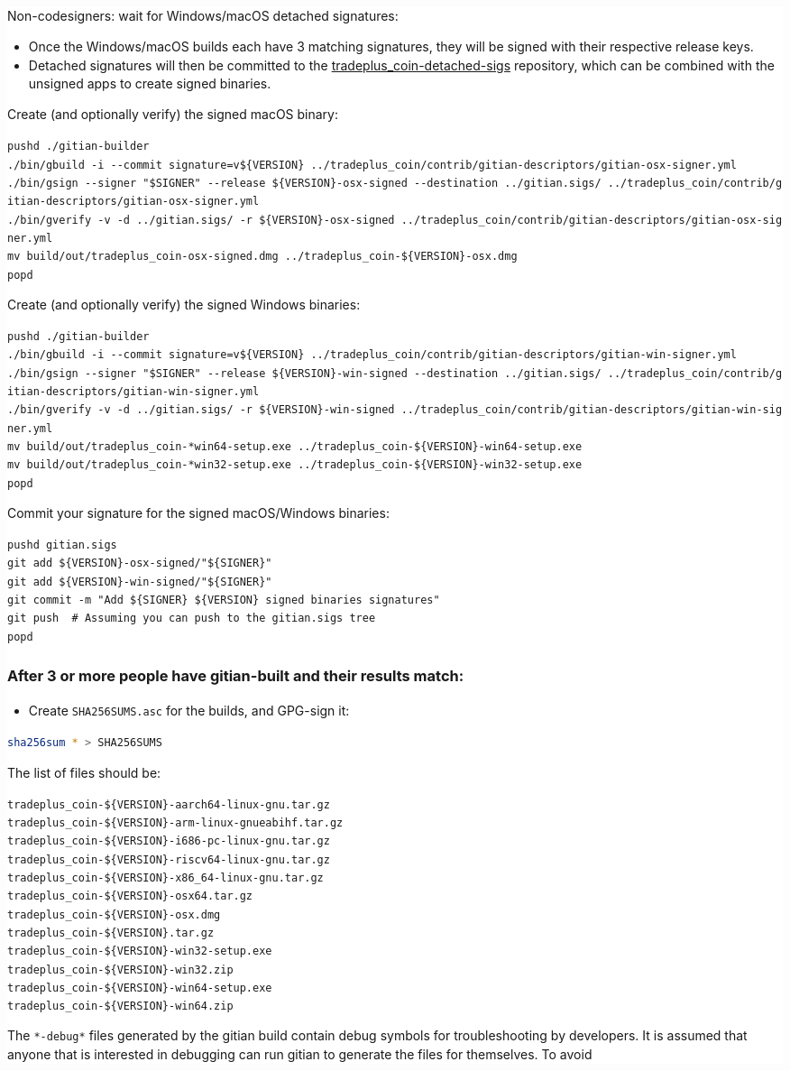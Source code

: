Non-codesigners: wait for Windows/macOS detached signatures:

- Once the Windows/macOS builds each have 3 matching signatures, they will be signed with their respective release keys.
- Detached signatures will then be committed to the [tradeplus_coin-detached-sigs](https://github.com/tradeplus_coin-Project/tradeplus_coin-detached-sigs) repository, which can be combined with the unsigned apps to create signed binaries.

Create (and optionally verify) the signed macOS binary:

    pushd ./gitian-builder
    ./bin/gbuild -i --commit signature=v${VERSION} ../tradeplus_coin/contrib/gitian-descriptors/gitian-osx-signer.yml
    ./bin/gsign --signer "$SIGNER" --release ${VERSION}-osx-signed --destination ../gitian.sigs/ ../tradeplus_coin/contrib/gitian-descriptors/gitian-osx-signer.yml
    ./bin/gverify -v -d ../gitian.sigs/ -r ${VERSION}-osx-signed ../tradeplus_coin/contrib/gitian-descriptors/gitian-osx-signer.yml
    mv build/out/tradeplus_coin-osx-signed.dmg ../tradeplus_coin-${VERSION}-osx.dmg
    popd

Create (and optionally verify) the signed Windows binaries:

    pushd ./gitian-builder
    ./bin/gbuild -i --commit signature=v${VERSION} ../tradeplus_coin/contrib/gitian-descriptors/gitian-win-signer.yml
    ./bin/gsign --signer "$SIGNER" --release ${VERSION}-win-signed --destination ../gitian.sigs/ ../tradeplus_coin/contrib/gitian-descriptors/gitian-win-signer.yml
    ./bin/gverify -v -d ../gitian.sigs/ -r ${VERSION}-win-signed ../tradeplus_coin/contrib/gitian-descriptors/gitian-win-signer.yml
    mv build/out/tradeplus_coin-*win64-setup.exe ../tradeplus_coin-${VERSION}-win64-setup.exe
    mv build/out/tradeplus_coin-*win32-setup.exe ../tradeplus_coin-${VERSION}-win32-setup.exe
    popd

Commit your signature for the signed macOS/Windows binaries:

    pushd gitian.sigs
    git add ${VERSION}-osx-signed/"${SIGNER}"
    git add ${VERSION}-win-signed/"${SIGNER}"
    git commit -m "Add ${SIGNER} ${VERSION} signed binaries signatures"
    git push  # Assuming you can push to the gitian.sigs tree
    popd

### After 3 or more people have gitian-built and their results match:

- Create `SHA256SUMS.asc` for the builds, and GPG-sign it:

```bash
sha256sum * > SHA256SUMS
```

The list of files should be:
```
tradeplus_coin-${VERSION}-aarch64-linux-gnu.tar.gz
tradeplus_coin-${VERSION}-arm-linux-gnueabihf.tar.gz
tradeplus_coin-${VERSION}-i686-pc-linux-gnu.tar.gz
tradeplus_coin-${VERSION}-riscv64-linux-gnu.tar.gz
tradeplus_coin-${VERSION}-x86_64-linux-gnu.tar.gz
tradeplus_coin-${VERSION}-osx64.tar.gz
tradeplus_coin-${VERSION}-osx.dmg
tradeplus_coin-${VERSION}.tar.gz
tradeplus_coin-${VERSION}-win32-setup.exe
tradeplus_coin-${VERSION}-win32.zip
tradeplus_coin-${VERSION}-win64-setup.exe
tradeplus_coin-${VERSION}-win64.zip
```
The `*-debug*` files generated by the gitian build contain debug symbols
for troubleshooting by developers. It is assumed that anyone that is interested
in debugging can run gitian to generate the files for themselves. To avoid